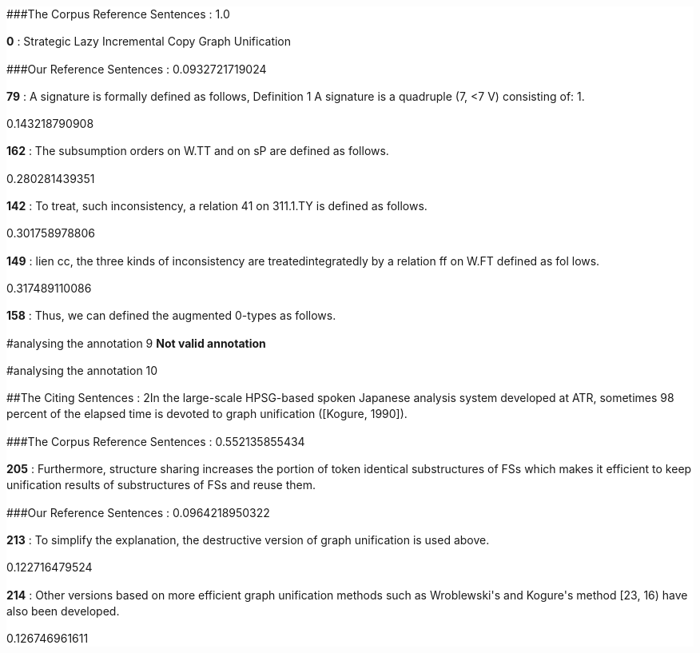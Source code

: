 ###The Corpus Reference Sentences :
1.0


**0** : Strategic Lazy Incremental Copy Graph Unification


###Our Reference Sentences :
0.0932721719024

**79** : A signature is formally defined as follows, Definition 1 A signature is a quadruple (7, &lt;7 V) consisting of: 1.


0.143218790908

**162** : The subsumption orders on W.TT and on sP are defined as follows.


0.280281439351

**142** : To treat, such inconsistency, a relation 41 on 311.1.TY is defined as follows.


0.301758978806

**149** : lien cc, the three kinds of inconsistency are treatedintegratedly by a relation ff on W.FT defined as fol lows.


0.317489110086

**158** : Thus, we can defined the augmented 0-types as follows.



#analysing the annotation 9
**Not valid annotation**

#analysing the annotation 10

##The Citing Sentences :
2In the large-scale HPSG-based spoken Japanese analysis system developed at ATR, sometimes 98 percent of the elapsed time is devoted to graph unification ([Kogure, 1990]).

###The Corpus Reference Sentences :
0.552135855434


**205** : Furthermore, structure sharing increases the portion of token identical substructures of FSs which makes it efficient to keep unification results of substructures of FSs and reuse them.


###Our Reference Sentences :
0.0964218950322

**213** : To simplify the explanation, the destructive version of graph unification is used above.


0.122716479524

**214** : Other versions based on more efficient graph unification methods such as Wroblewski's and Kogure's method [23, 16) have also been developed.


0.126746961611

